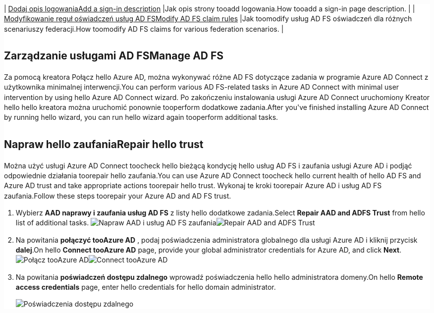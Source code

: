 | [<span data-ttu-id="6d863-125">Dodaj opis logowania</span><span class="sxs-lookup"><span data-stu-id="6d863-125">Add a sign-in description</span></span>](#addsignindescription) |<span data-ttu-id="6d863-126">Jak opis strony tooadd logowania.</span><span class="sxs-lookup"><span data-stu-id="6d863-126">How tooadd a sign-in page description.</span></span> |
| [<span data-ttu-id="6d863-127">Modyfikowanie reguł oświadczeń usług AD FS</span><span class="sxs-lookup"><span data-stu-id="6d863-127">Modify AD FS claim rules</span></span>](#modclaims) |<span data-ttu-id="6d863-128">Jak toomodify usług AD FS oświadczeń dla różnych scenariuszy federacji.</span><span class="sxs-lookup"><span data-stu-id="6d863-128">How toomodify AD FS claims for various federation scenarios.</span></span> |

## <a name="manage-ad-fs"></a><span data-ttu-id="6d863-129">Zarządzanie usługami AD FS</span><span class="sxs-lookup"><span data-stu-id="6d863-129">Manage AD FS</span></span>
<span data-ttu-id="6d863-130">Za pomocą kreatora Połącz hello Azure AD, można wykonywać różne AD FS dotyczące zadania w programie Azure AD Connect z użytkownika minimalnej interwencji.</span><span class="sxs-lookup"><span data-stu-id="6d863-130">You can perform various AD FS-related tasks in Azure AD Connect with minimal user intervention by using hello Azure AD Connect wizard.</span></span> <span data-ttu-id="6d863-131">Po zakończeniu instalowania usługi Azure AD Connect uruchomiony Kreator hello hello kreatora można uruchomić ponownie tooperform dodatkowe zadania.</span><span class="sxs-lookup"><span data-stu-id="6d863-131">After you've finished installing Azure AD Connect by running hello wizard, you can run hello wizard again tooperform additional tasks.</span></span>

## <span data-ttu-id="6d863-132">Napraw hello zaufania<a name=repairthetrust></a></span><span class="sxs-lookup"><span data-stu-id="6d863-132">Repair hello trust <a name=repairthetrust></a></span></span>
<span data-ttu-id="6d863-133">Można użyć usługi Azure AD Connect toocheck hello bieżącą kondycję hello usług AD FS i zaufania usługi Azure AD i podjąć odpowiednie działania toorepair hello zaufania.</span><span class="sxs-lookup"><span data-stu-id="6d863-133">You can use Azure AD Connect toocheck hello current health of hello AD FS and Azure AD trust and take appropriate actions toorepair hello trust.</span></span> <span data-ttu-id="6d863-134">Wykonaj te kroki toorepair Azure AD i usług AD FS zaufania.</span><span class="sxs-lookup"><span data-stu-id="6d863-134">Follow these steps toorepair your Azure AD and AD FS trust.</span></span>

1. <span data-ttu-id="6d863-135">Wybierz **AAD naprawy i zaufania usług AD FS** z listy hello dodatkowe zadania.</span><span class="sxs-lookup"><span data-stu-id="6d863-135">Select **Repair AAD and ADFS Trust** from hello list of additional tasks.</span></span>
   <span data-ttu-id="6d863-136">![Napraw AAD i usług AD FS zaufania](media/active-directory-aadconnect-federation-management/RepairADTrust1.PNG)</span><span class="sxs-lookup"><span data-stu-id="6d863-136">![Repair AAD and ADFS Trust](media/active-directory-aadconnect-federation-management/RepairADTrust1.PNG)</span></span>

2. <span data-ttu-id="6d863-137">Na powitania **połączyć tooAzure AD** , podaj poświadczenia administratora globalnego dla usługi Azure AD i kliknij przycisk **dalej**.</span><span class="sxs-lookup"><span data-stu-id="6d863-137">On hello **Connect tooAzure AD** page, provide your global administrator credentials for Azure AD, and click **Next**.</span></span>
   <span data-ttu-id="6d863-138">![Połącz tooAzure AD](media/active-directory-aadconnect-federation-management/RepairADTrust2.PNG)</span><span class="sxs-lookup"><span data-stu-id="6d863-138">![Connect tooAzure AD](media/active-directory-aadconnect-federation-management/RepairADTrust2.PNG)</span></span>

3. <span data-ttu-id="6d863-139">Na powitania **poświadczeń dostępu zdalnego** wprowadź poświadczenia hello hello administratora domeny.</span><span class="sxs-lookup"><span data-stu-id="6d863-139">On hello **Remote access credentials** page, enter hello credentials for hello domain administrator.</span></span>

   ![Poświadczenia dostępu zdalnego](media/active-directory-aadconnect-federation-management/RepairADTrust3.PNG)
